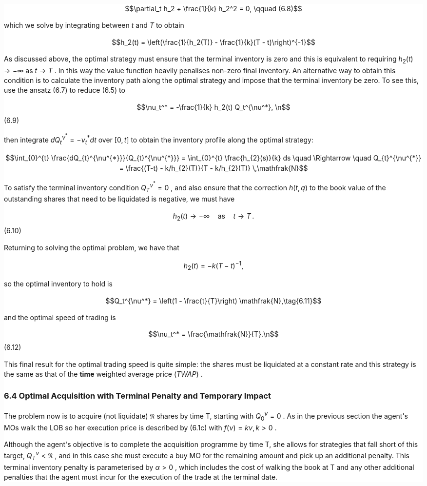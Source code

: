 $$\partial_t h_2 + \frac{1}{k} h_2^2 = 0, \qquad (6.8)$$

which we solve by integrating between  $t$  and  $T$  to obtain

$$h_2(t) = \left(\frac{1}{h_2(T)} - \frac{1}{k}(T - t)\right)^{-1}$$

As discussed above, the optimal strategy must ensure that the terminal inventory is zero and this is equivalent to requiring  $h_2(t) \to -\infty$  as  $t \to T$ . In this way the value function heavily penalises non-zero final inventory. An alternative way to obtain this condition is to calculate the inventory path along the optimal strategy and impose that the terminal inventory be zero. To see this, use the ansatz  $(6.7)$  to reduce  $(6.5)$  to

$$\nu_t^* = -\frac{1}{k} h_2(t) Q_t^{\nu^*}, \n$$
(6.9)

then integrate  $dQ_t^{\nu^*} = -\nu_t^* dt$  over  $[0, t]$  to obtain the inventory profile along the optimal strategy:

$$\int_{0}^{t} \frac{dQ_{t}^{\nu^{*}}}{Q_{t}^{\nu^{*}}} = \int_{0}^{t} \frac{h_{2}(s)}{k} ds \quad \Rightarrow \quad Q_{t}^{\nu^{*}} = \frac{(T-t) - k/h_{2}(T)}{T - k/h_{2}(T)} \,\mathfrak{N}$$

To satisfy the terminal inventory condition  $Q_T^{\nu^*} = 0$ , and also ensure that the correction  $h(t,q)$  to the book value of the outstanding shares that need to be liquidated is negative, we must have

$$h_2(t) \to -\infty \quad \text{as} \quad t \to T \,.$$
 (6.10)

Returning to solving the optimal problem, we have that

$$h_2(t) = -k (T - t)^{-1},$$

so the optimal inventory to hold is

$$Q_t^{\nu^*} = \left(1 - \frac{t}{T}\right) \mathfrak{N},\tag{6.11}$$

and the optimal speed of trading is

$$\nu_t^* = \frac{\mathfrak{N}}{T}.\n$$
(6.12)

This final result for the optimal trading speed is quite simple: the shares must be liquidated at a constant rate and this strategy is the same as that of the **time** weighted average price  $(TWAP)$ .

### 6.4 **Optimal Acquisition with Terminal Penalty and Temporary** Impact

The problem now is to acquire (not liquidate)  $\mathfrak{N}$  shares by time T, starting with  $Q_0^{\nu} = 0$ . As in the previous section the agent's MOs walk the LOB so her execution price is described by (6.1c) with  $f(\nu) = k \nu, k > 0$ .

Although the agent's objective is to complete the acquisition programme by time T, she allows for strategies that fall short of this target,  $Q_T^{\nu} < \mathfrak{N}$ , and in this case she must execute a buy MO for the remaining amount and pick up an additional penalty. This terminal inventory penalty is parameterised by  $\alpha > 0$ , which includes the cost of walking the book at T and any other additional penalties that the agent must incur for the execution of the trade at the terminal date.
